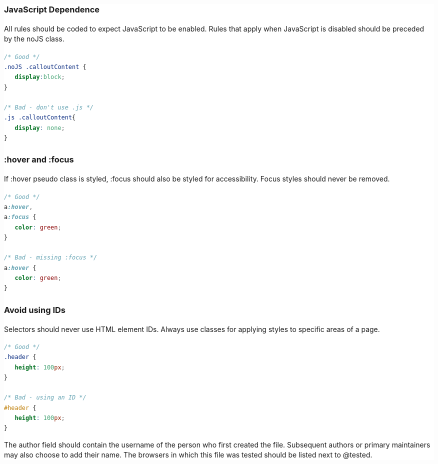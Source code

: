 ### JavaScript Dependence

All rules should be coded to expect JavaScript to be enabled. Rules that apply when JavaScript is disabled should be preceded by the noJS class.

```css
/* Good */
.noJS .calloutContent {
   display:block;
}

/* Bad - don't use .js */
.js .calloutContent{
   display: none;
}
```

### :hover and :focus

If :hover pseudo class is styled, :focus should also be styled for accessibility. Focus styles should never be removed.

```css
/* Good */
a:hover,
a:focus {
   color: green;
}

/* Bad - missing :focus */
a:hover {
   color: green;
}
```

### Avoid using IDs

Selectors should never use HTML element IDs. Always use classes for applying styles to specific areas of a page.

```css
/* Good */
.header {
   height: 100px;
}

/* Bad - using an ID */
#header {
   height: 100px;
}
```

The author field should contain the username of the person who first created the file. Subsequent authors or primary maintainers may also choose to add their name. The browsers in which this file was tested should be listed next to @tested.
